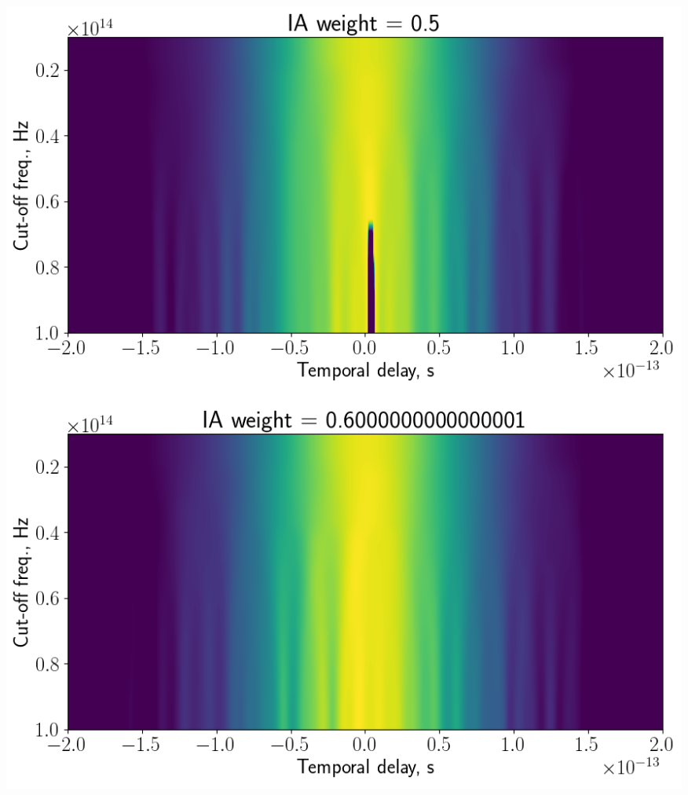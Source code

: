 


    
![png](InterferogramAnalysis_files/InterferogramAnalysis_108_4.png)
    



    
![png](InterferogramAnalysis_files/InterferogramAnalysis_108_5.png)
    